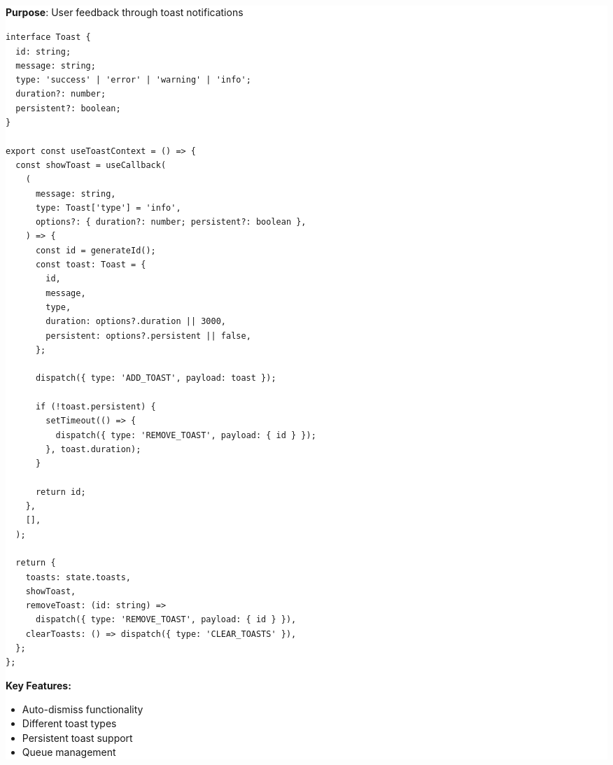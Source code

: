 **Purpose**: User feedback through toast notifications

```tsx
interface Toast {
  id: string;
  message: string;
  type: 'success' | 'error' | 'warning' | 'info';
  duration?: number;
  persistent?: boolean;
}

export const useToastContext = () => {
  const showToast = useCallback(
    (
      message: string,
      type: Toast['type'] = 'info',
      options?: { duration?: number; persistent?: boolean },
    ) => {
      const id = generateId();
      const toast: Toast = {
        id,
        message,
        type,
        duration: options?.duration || 3000,
        persistent: options?.persistent || false,
      };

      dispatch({ type: 'ADD_TOAST', payload: toast });

      if (!toast.persistent) {
        setTimeout(() => {
          dispatch({ type: 'REMOVE_TOAST', payload: { id } });
        }, toast.duration);
      }

      return id;
    },
    [],
  );

  return {
    toasts: state.toasts,
    showToast,
    removeToast: (id: string) =>
      dispatch({ type: 'REMOVE_TOAST', payload: { id } }),
    clearToasts: () => dispatch({ type: 'CLEAR_TOASTS' }),
  };
};
```

**Key Features:**

- Auto-dismiss functionality
- Different toast types
- Persistent toast support
- Queue management

